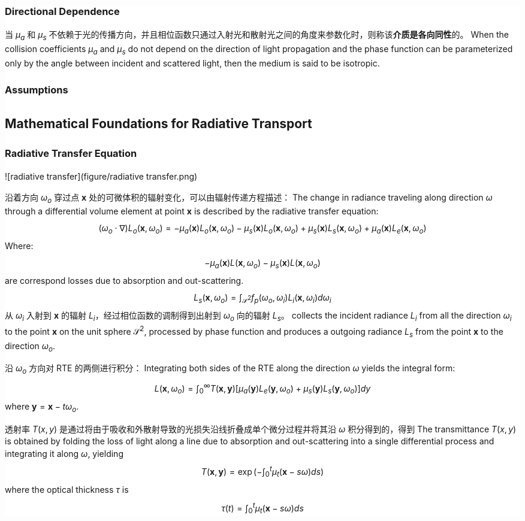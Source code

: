 ### Directional Dependence

当 $\mu_a$ 和 $\mu_s$ 不依赖于光的传播方向，并且相位函数只通过入射光和散射光之间的角度来参数化时，则称该**介质是各向同性**的。
When the collision coefficients $\mu_a$ and $\mu_s$ do not depend on the direction of light propagation and the phase function can be parameterized only by the angle between incident and scattered light, then the medium is said to be isotropic.

### Assumptions

## Mathematical Foundations for Radiative Transport

### Radiative Transfer Equation

![radiative transfer](figure/radiative transfer.png)

沿着方向 $\omega_o$ 穿过点 $\mathbf x$ 处的可微体积的辐射变化，可以由辐射传递方程描述：
The change in radiance traveling along direction $\omega$ through a differential volume element at point $\mathbf x$ is described by the radiative transfer equation:
$$
(\omega_o\cdot\nabla)L_o(\mathbf x,\omega_o)=-\mu_a(\mathbf x)L_o(\mathbf x,\omega_o)-\mu_s(\mathbf x)L_o(\mathbf x,\omega_o)+\mu_s(\mathbf x)L_s(\mathbf x,\omega_o)+\mu_a(\mathbf x)L_e(\mathbf x,\omega_o)
$$
Where:
$$
-\mu_a(\mathbf x)L(\mathbf x,\omega_o)-\mu_s(\mathbf x)L(\mathbf x,\omega_o)
$$
are correspond losses due to absorption and out-scattering.
$$
L_s(\mathbf x,\omega_o)=\int_{\mathcal S^2}f_p(\omega_o,\omega_i)L_i(\mathbf x, \omega_i)d\omega_i
$$
从 $\omega_i$ 入射到 $\mathbf x$ 的辐射 $L_i$，经过相位函数的调制得到出射到 $\omega_o$ 向的辐射 $L_s$。
collects the incident radiance $L_i$ from all the direction $\omega_i$ to the point $\mathbf x$ on the unit sphere $\mathcal S^2$, processed by phase function and produces a outgoing radiance $L_s$ from the point $\mathbf x$ to the direction $\omega_o$.

沿 $\omega_o$ 方向对 RTE 的两侧进行积分：
Integrating both sides of the RTE along the direction $\omega$ yields the integral form:
$$
L(\mathbf x,\omega_o)=\int_{0}^{\infty}T(\mathbf x,\mathbf y)[\mu_a(\mathbf y)L_e(\mathbf y,\omega_o)+\mu_s(\mathbf y)L_s(\mathbf y,\omega_o)]dy
$$
where $\mathbf y=\mathbf x-t\omega_o$.

透射率 $T(x,y)$ 是通过将由于吸收和外散射导致的光损失沿线折叠成单个微分过程并将其沿 $\omega$ 积分得到的，得到
The transmittance $T(x,y)$ is obtained by folding the loss of light along a line due to absorption and out-scattering into a single differential process and integrating it along $\omega$, yielding
$$
T(\mathbf x, \mathbf y)=\exp({-\int_{0}^{t}\mu_t(\mathbf x-s\omega)ds})
$$
where the optical thickness $\tau$ is 
$$
\tau(t)=\int_{0}^{t}\mu_t(\mathbf x-s\omega)ds
$$

